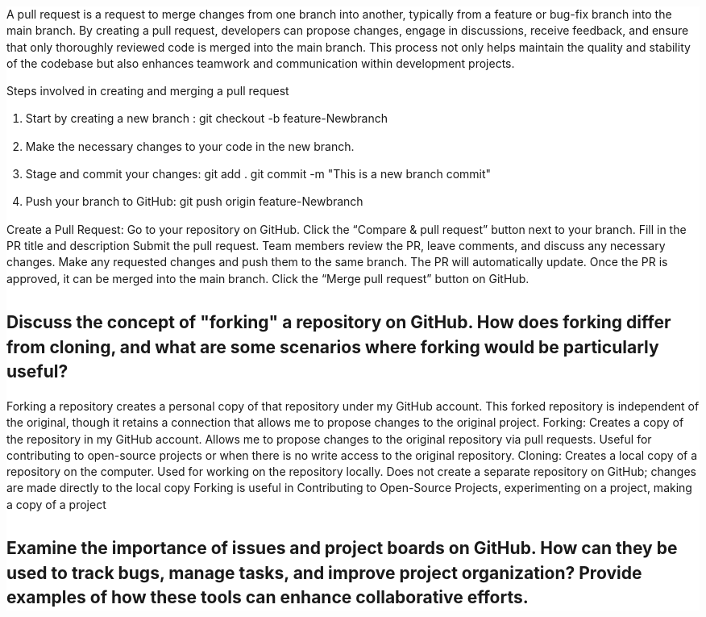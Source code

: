 A pull request is a request to merge changes from one branch into another, typically from a feature or bug-fix branch into the main branch.
By creating a pull request, developers can propose changes, engage in discussions, receive feedback, and ensure that only thoroughly reviewed code is merged into the main branch. 
This process not only helps maintain the quality and stability of the codebase but also enhances teamwork and communication within development projects.

Steps involved in creating and merging a pull request
1. Start by creating a new branch :
git checkout -b feature-Newbranch
2. Make the necessary changes to your code in the new branch.
3. Stage and commit your changes:
git add .
git commit -m "This is a new branch commit"

4. Push your branch to GitHub:
git push origin feature-Newbranch

Create a Pull Request:
Go to your repository on GitHub.
Click the “Compare & pull request” button next to your branch.
Fill in the PR title and description
Submit the pull request.
Team members review the PR, leave comments, and discuss any necessary changes.
Make any requested changes and push them to the same branch. The PR will automatically update.
Once the PR is approved, it can be merged into the main branch.
Click the “Merge pull request” button on GitHub.


## Discuss the concept of "forking" a repository on GitHub. How does forking differ from cloning, and what are some scenarios where forking would be particularly useful?

Forking a repository creates a personal copy of that repository under my GitHub account. This forked repository is independent of the original, though it retains a connection that allows me to propose changes to the original project.
Forking:
Creates a copy of the repository in my GitHub account.
Allows me to propose changes to the original repository via pull requests.
Useful for contributing to open-source projects or when there is no write access to the original repository.
Cloning:
Creates a local copy of a repository on the computer.
Used for working on the repository locally.
Does not create a separate repository on GitHub; changes are made directly to the local copy
Forking is useful in Contributing to Open-Source Projects, experimenting on a project, making a copy of a project


## Examine the importance of issues and project boards on GitHub. How can they be used to track bugs, manage tasks, and improve project organization? Provide examples of how these tools can enhance collaborative efforts.
